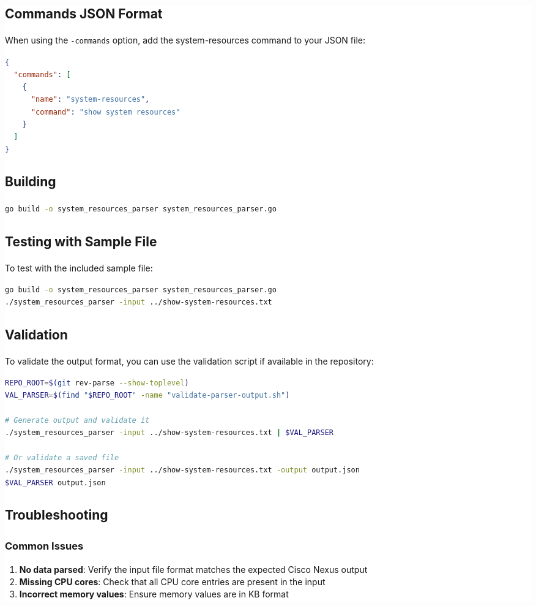 ## Commands JSON Format

When using the `-commands` option, add the system-resources command to your JSON file:

```json
{
  "commands": [
    {
      "name": "system-resources",
      "command": "show system resources"
    }
  ]
}
```

## Building

```bash
go build -o system_resources_parser system_resources_parser.go
```

## Testing with Sample File

To test with the included sample file:

```bash
go build -o system_resources_parser system_resources_parser.go
./system_resources_parser -input ../show-system-resources.txt
```

## Validation

To validate the output format, you can use the validation script if available in the repository:

```bash
REPO_ROOT=$(git rev-parse --show-toplevel)
VAL_PARSER=$(find "$REPO_ROOT" -name "validate-parser-output.sh")

# Generate output and validate it
./system_resources_parser -input ../show-system-resources.txt | $VAL_PARSER

# Or validate a saved file
./system_resources_parser -input ../show-system-resources.txt -output output.json
$VAL_PARSER output.json
```

## Troubleshooting

### Common Issues

1. **No data parsed**: Verify the input file format matches the expected Cisco Nexus output
2. **Missing CPU cores**: Check that all CPU core entries are present in the input
3. **Incorrect memory values**: Ensure memory values are in KB format
